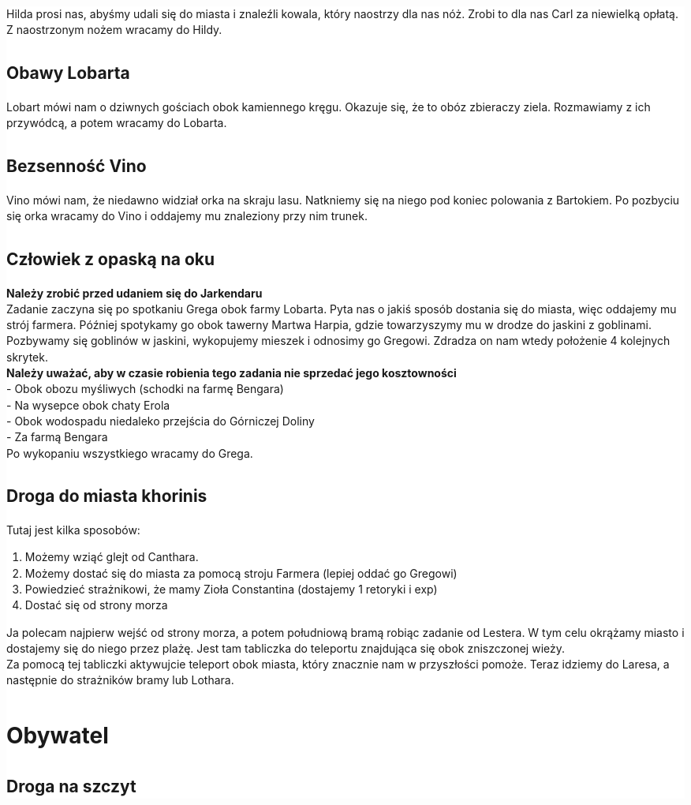   
Hilda prosi nas, abyśmy udali się do miasta i znaleźli kowala, który naostrzy dla nas nóż. Zrobi to dla nas Carl za niewielką opłatą. Z naostrzonym nożem wracamy do Hildy.  
  
## Obawy Lobarta

  
Lobart mówi nam o dziwnych gościach obok kamiennego kręgu. Okazuje się, że to obóz zbieraczy ziela. Rozmawiamy z ich przywódcą, a potem wracamy do Lobarta.  
  
## Bezsenność Vino

  
Vino mówi nam, że niedawno widział orka na skraju lasu. Natkniemy się na niego pod koniec polowania z Bartokiem. Po pozbyciu się orka wracamy do Vino i oddajemy mu znaleziony przy nim trunek.  
  
## Człowiek z opaską na oku

  
**Należy zrobić przed udaniem się do Jarkendaru**  
Zadanie zaczyna się po spotkaniu Grega obok farmy Lobarta. Pyta nas o jakiś sposób dostania się do miasta, więc oddajemy mu strój farmera. Później spotykamy go obok tawerny Martwa Harpia, gdzie towarzyszymy mu w drodze do jaskini z goblinami. Pozbywamy się goblinów w jaskini, wykopujemy mieszek i odnosimy go Gregowi. Zdradza on nam wtedy położenie 4 kolejnych skrytek.  
**Należy uważać, aby w czasie robienia tego zadania nie sprzedać jego kosztowności**  
\- Obok obozu myśliwych (schodki na farmę Bengara)  
\- Na wysepce obok chaty Erola  
\- Obok wodospadu niedaleko przejścia do Górniczej Doliny  
\- Za farmą Bengara  
Po wykopaniu wszystkiego wracamy do Grega.  
  
## Droga do miasta khorinis

  
Tutaj jest kilka sposobów:  
  
1) Możemy wziąć glejt od Canthara.  
2) Możemy dostać się do miasta za pomocą stroju Farmera (lepiej oddać go Gregowi)  
3) Powiedzieć strażnikowi, że mamy Zioła Constantina (dostajemy 1 retoryki i exp)  
4) Dostać się od strony morza  
  
Ja polecam najpierw wejść od strony morza, a potem południową bramą robiąc zadanie od Lestera. W tym celu okrążamy miasto i dostajemy się do niego przez plażę. Jest tam tabliczka do teleportu znajdująca się obok zniszczonej wieży.  
Za pomocą tej tabliczki aktywujcie teleport obok miasta, który znacznie nam w przyszłości pomoże. Teraz idziemy do Laresa, a następnie do strażników bramy lub Lothara.  
  
  
  
  
# Obywatel

## Droga na szczyt
